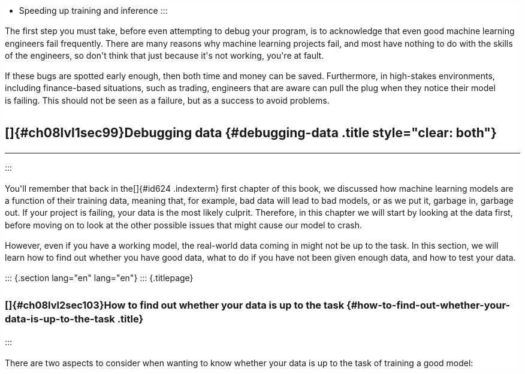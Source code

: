 -   Speeding up training and inference
:::

The first step you must take, before even attempting to debug your
program, is to acknowledge that even good machine learning engineers
fail frequently. There are many reasons why machine learning projects
fail, and most have nothing to do with the skills of the engineers, so
don\'t think that just because it\'s not working, you\'re at fault.

If these bugs are spotted early enough, then both time and money can be
saved. Furthermore, in high-stakes environments, including finance-based
situations, such as trading, engineers that are aware can pull the plug
when they notice their model is failing. This should not be seen as
a failure, but as a success to avoid problems.



[]{#ch08lvl1sec99}Debugging data {#debugging-data .title style="clear: both"}
--------------------------------

</div>

</div>

------------------------------------------------------------------------
:::

You\'ll remember that back in the[]{#id624 .indexterm} first chapter of
this book, we discussed how machine learning models are a function of
their training data, meaning that, for example, bad data will lead to
bad models, or as we put it, garbage in, garbage out. If your project is
failing, your data is the most likely culprit. Therefore, in this
chapter we will start by looking at the data first, before moving on to
look at the other possible issues that might cause our model to crash.

However, even if you have a working model, the real-world data coming in
might not be up to the task. In this section, we will learn how to find
out whether you have good data, what to do if you have not been given
enough data, and how to test your data.

::: {.section lang="en" lang="en"}
::: {.titlepage}
<div>

<div>

### []{#ch08lvl2sec103}How to find out whether your data is up to the task {#how-to-find-out-whether-your-data-is-up-to-the-task .title}

</div>

</div>
:::

There are two aspects to consider when wanting to know whether your data
is up to the task of training a good model:
